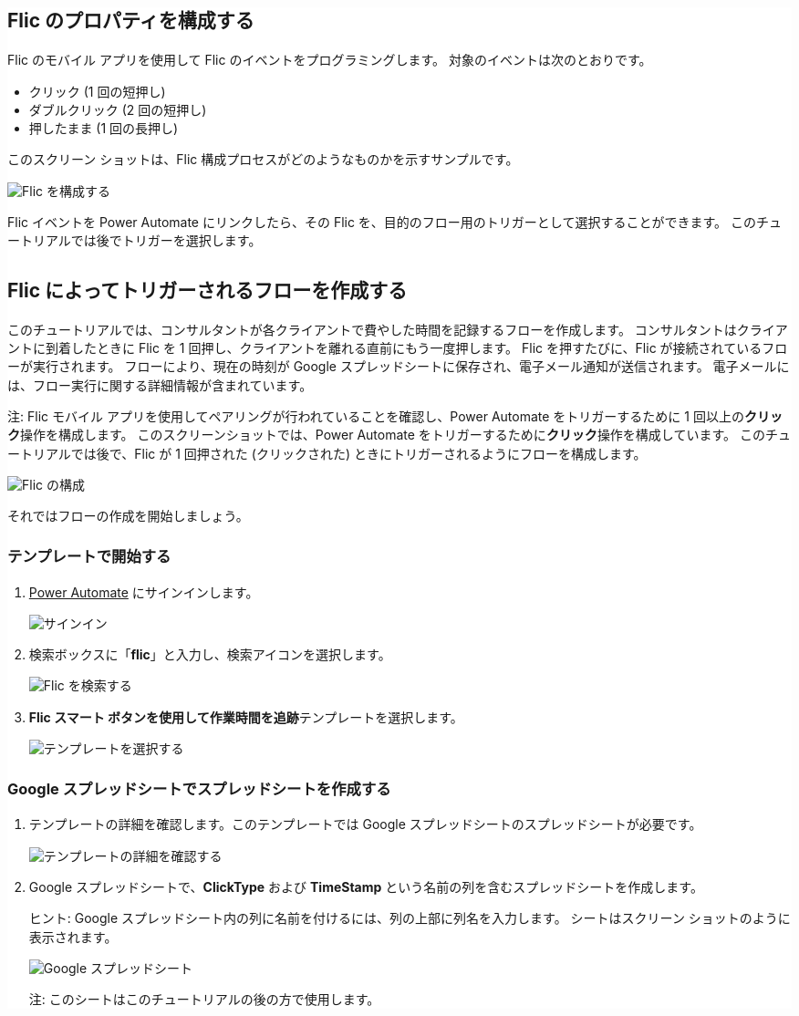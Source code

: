 ## <a name="configure-flic-properties"></a>Flic のプロパティを構成する
Flic のモバイル アプリを使用して Flic のイベントをプログラミングします。 対象のイベントは次のとおりです。

* クリック (1 回の短押し)
* ダブルクリック (2 回の短押し)
* 押したまま (1 回の長押し)

このスクリーン ショットは、Flic 構成プロセスがどのようなものかを示すサンプルです。

![Flic を構成する](./media/flic-button-flows/configure-flic-actions.png)

Flic イベントを Power Automate にリンクしたら、その Flic を、目的のフロー用のトリガーとして選択することができます。 このチュートリアルでは後でトリガーを選択します。

## <a name="create-a-flow-thats-triggered-by-a-flic"></a>Flic によってトリガーされるフローを作成する
このチュートリアルでは、コンサルタントが各クライアントで費やした時間を記録するフローを作成します。 コンサルタントはクライアントに到着したときに Flic を 1 回押し、クライアントを離れる直前にもう一度押します。 Flic を押すたびに、Flic が接続されているフローが実行されます。 フローにより、現在の時刻が Google スプレッドシートに保存され、電子メール通知が送信されます。 電子メールには、フロー実行に関する詳細情報が含まれています。

注: Flic モバイル アプリを使用してペアリングが行われていることを確認し、Power Automate をトリガーするために 1 回以上の**クリック**操作を構成します。 このスクリーンショットでは、Power Automate をトリガーするために**クリック**操作を構成しています。 このチュートリアルでは後で、Flic が 1 回押された (クリックされた) ときにトリガーされるようにフローを構成します。

   ![Flic の構成](./media/flic-button-flows/flic-configured-for-flow.png)

それではフローの作成を開始しましょう。

### <a name="start-with-a-template"></a>テンプレートで開始する
1. [Power Automate](https://flow.microsoft.com) にサインインします。
   
    ![サインイン](./media/flic-button-flows/sign-into-flow.png)
2. 検索ボックスに「**flic**」と入力し、検索アイコンを選択します。
   
    ![Flic を検索する](./media/flic-button-flows/search-flic.png)
3. **Flic スマート ボタンを使用して作業時間を追跡**テンプレートを選択します。
   
    ![テンプレートを選択する](./media/flic-button-flows/flic-templates.png)

### <a name="create-a-spreadsheet-in-google-sheets"></a>Google スプレッドシートでスプレッドシートを作成する
1. テンプレートの詳細を確認します。このテンプレートでは Google スプレッドシートのスプレッドシートが必要です。
   
   ![テンプレートの詳細を確認する](./media/flic-button-flows/flic-template-details.png)
2. Google スプレッドシートで、**ClickType** および **TimeStamp** という名前の列を含むスプレッドシートを作成します。
   
      ヒント: Google スプレッドシート内の列に名前を付けるには、列の上部に列名を入力します。 シートはスクリーン ショットのように表示されます。
   
   ![Google スプレッドシート](./media/flic-button-flows/flic-google-sheet.png)
   
   注: このシートはこのチュートリアルの後の方で使用します。
